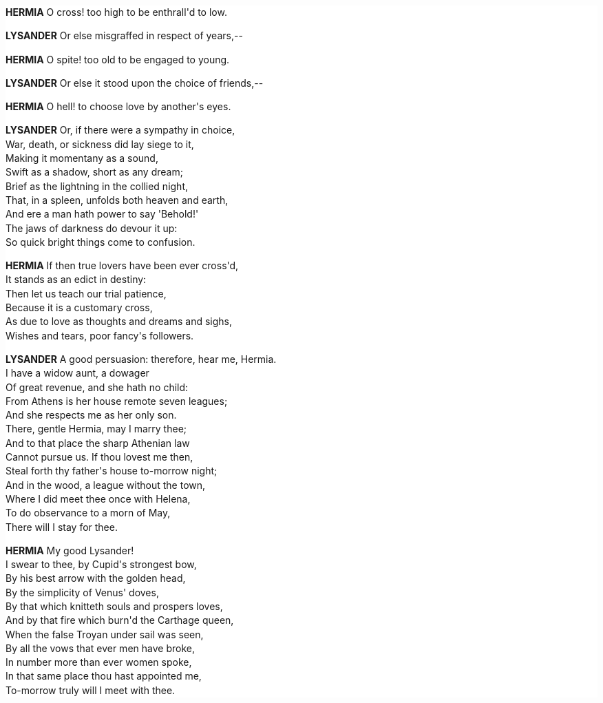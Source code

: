 
**HERMIA**
O cross! too high to be enthrall'd to low.  


**LYSANDER**
Or else misgraffed in respect of years,--  


**HERMIA**
O spite! too old to be engaged to young.  


**LYSANDER**
Or else it stood upon the choice of friends,--  


**HERMIA**
O hell! to choose love by another's eyes.  


**LYSANDER**
Or, if there were a sympathy in choice,  
War, death, or sickness did lay siege to it,  
Making it momentany as a sound,  
Swift as a shadow, short as any dream;  
Brief as the lightning in the collied night,  
That, in a spleen, unfolds both heaven and earth,  
And ere a man hath power to say 'Behold!'  
The jaws of darkness do devour it up:  
So quick bright things come to confusion.  


**HERMIA**
If then true lovers have been ever cross'd,  
It stands as an edict in destiny:  
Then let us teach our trial patience,  
Because it is a customary cross,  
As due to love as thoughts and dreams and sighs,  
Wishes and tears, poor fancy's followers.  


**LYSANDER**
A good persuasion: therefore, hear me, Hermia.  
I have a widow aunt, a dowager  
Of great revenue, and she hath no child:  
From Athens is her house remote seven leagues;  
And she respects me as her only son.  
There, gentle Hermia, may I marry thee;  
And to that place the sharp Athenian law  
Cannot pursue us. If thou lovest me then,  
Steal forth thy father's house to-morrow night;  
And in the wood, a league without the town,  
Where I did meet thee once with Helena,  
To do observance to a morn of May,  
There will I stay for thee.  


**HERMIA**
My good Lysander!  
I swear to thee, by Cupid's strongest bow,  
By his best arrow with the golden head,  
By the simplicity of Venus' doves,  
By that which knitteth souls and prospers loves,  
And by that fire which burn'd the Carthage queen,  
When the false Troyan under sail was seen,  
By all the vows that ever men have broke,  
In number more than ever women spoke,  
In that same place thou hast appointed me,  
To-morrow truly will I meet with thee.  
